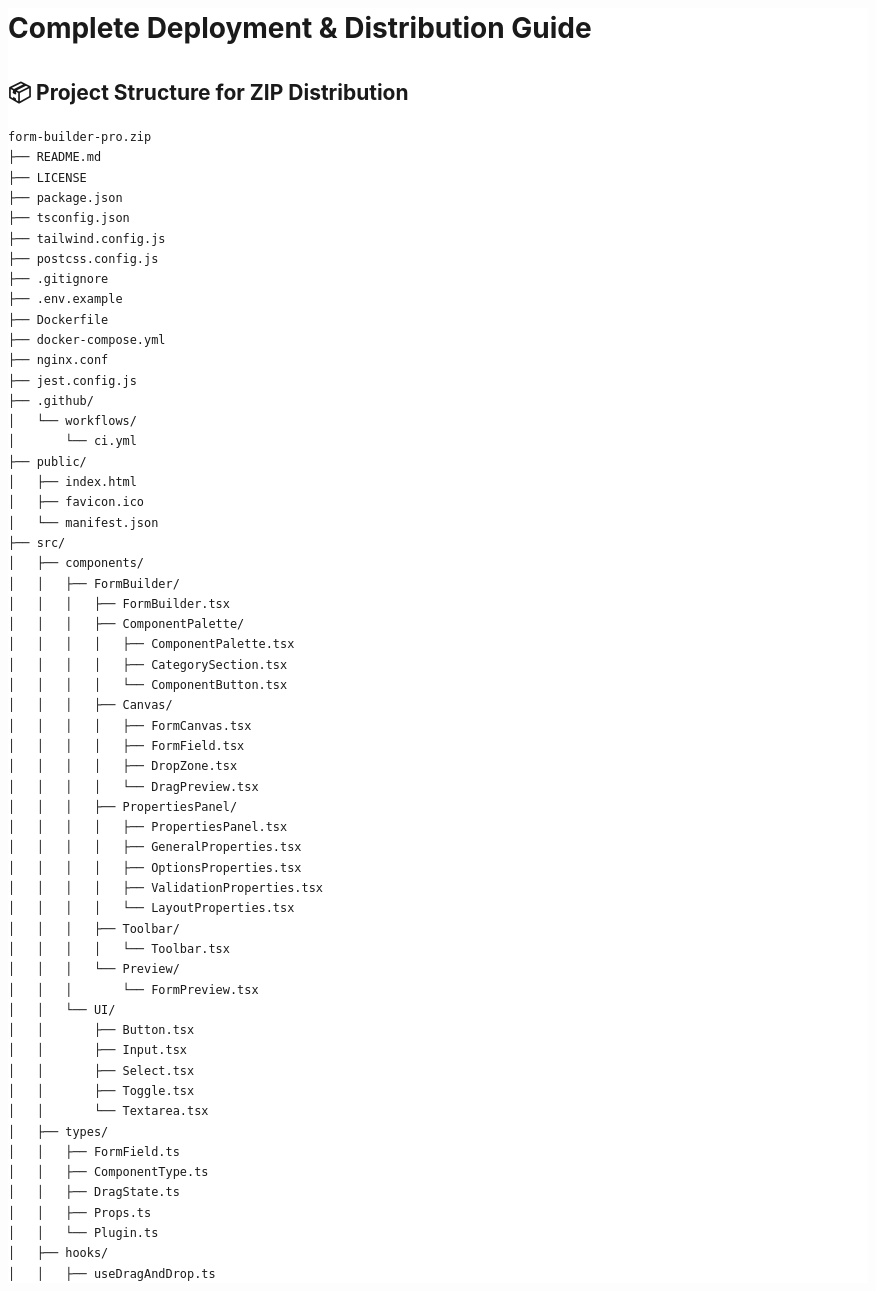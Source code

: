 # Complete Deployment & Distribution Guide

## 📦 Project Structure for ZIP Distribution

```
form-builder-pro.zip
├── README.md
├── LICENSE
├── package.json
├── tsconfig.json
├── tailwind.config.js
├── postcss.config.js
├── .gitignore
├── .env.example
├── Dockerfile
├── docker-compose.yml
├── nginx.conf
├── jest.config.js
├── .github/
│   └── workflows/
│       └── ci.yml
├── public/
│   ├── index.html
│   ├── favicon.ico
│   └── manifest.json
├── src/
│   ├── components/
│   │   ├── FormBuilder/
│   │   │   ├── FormBuilder.tsx
│   │   │   ├── ComponentPalette/
│   │   │   │   ├── ComponentPalette.tsx
│   │   │   │   ├── CategorySection.tsx
│   │   │   │   └── ComponentButton.tsx
│   │   │   ├── Canvas/
│   │   │   │   ├── FormCanvas.tsx
│   │   │   │   ├── FormField.tsx
│   │   │   │   ├── DropZone.tsx
│   │   │   │   └── DragPreview.tsx
│   │   │   ├── PropertiesPanel/
│   │   │   │   ├── PropertiesPanel.tsx
│   │   │   │   ├── GeneralProperties.tsx
│   │   │   │   ├── OptionsProperties.tsx
│   │   │   │   ├── ValidationProperties.tsx
│   │   │   │   └── LayoutProperties.tsx
│   │   │   ├── Toolbar/
│   │   │   │   └── Toolbar.tsx
│   │   │   └── Preview/
│   │   │       └── FormPreview.tsx
│   │   └── UI/
│   │       ├── Button.tsx
│   │       ├── Input.tsx
│   │       ├── Select.tsx
│   │       ├── Toggle.tsx
│   │       └── Textarea.tsx
│   ├── types/
│   │   ├── FormField.ts
│   │   ├── ComponentType.ts
│   │   ├── DragState.ts
│   │   ├── Props.ts
│   │   └── Plugin.ts
│   ├── hooks/
│   │   ├── useDragAndDrop.ts
```